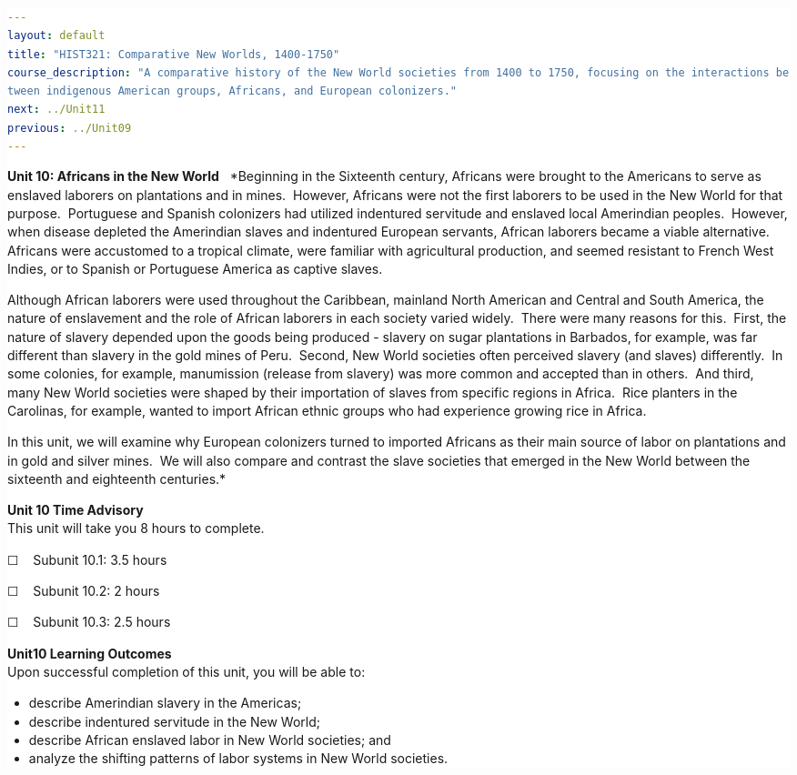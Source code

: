 ```yaml
---
layout: default
title: "HIST321: Comparative New Worlds, 1400-1750"
course_description: "A comparative history of the New World societies from 1400 to 1750, focusing on the interactions between indigenous American groups, Africans, and European colonizers."
next: ../Unit11
previous: ../Unit09
---
```

**Unit 10: Africans in the New World** <span id="10"></span> 
*Beginning in the Sixteenth century, Africans were brought to the
Americans to serve as enslaved laborers on plantations and in mines. 
However, Africans were not the first laborers to be used in the New
World for that purpose.  Portuguese and Spanish colonizers had utilized
indentured servitude and enslaved local Amerindian peoples.  However,
when disease depleted the Amerindian slaves and indentured European
servants, African laborers became a viable alternative.  Africans were
accustomed to a tropical climate, were familiar with agricultural
production, and seemed resistant to French West Indies, or to Spanish or
Portuguese America as captive slaves.  
  
 Although African laborers were used throughout the Caribbean, mainland
North American and Central and South America, the nature of enslavement
and the role of African laborers in each society varied widely.  There
were many reasons for this.  First, the nature of slavery depended upon
the goods being produced - slavery on sugar plantations in Barbados, for
example, was far different than slavery in the gold mines of Peru. 
Second, New World societies often perceived slavery (and slaves)
differently.  In some colonies, for example, manumission (release from
slavery) was more common and accepted than in others.  And third, many
New World societies were shaped by their importation of slaves from
specific regions in Africa.  Rice planters in the Carolinas, for
example, wanted to import African ethnic groups who had experience
growing rice in Africa.  
  
 In this unit, we will examine why European colonizers turned to
imported Africans as their main source of labor on plantations and in
gold and silver mines.  We will also compare and contrast the slave
societies that emerged in the New World between the sixteenth and
eighteenth centuries.*

**Unit 10 Time Advisory**  
This unit will take you 8 hours to complete.

☐    Subunit 10.1: 3.5 hours

☐    Subunit 10.2: 2 hours

☐    Subunit 10.3: 2.5 hours

**Unit10 Learning Outcomes**  
Upon successful completion of this unit, you will be able to:

-   describe Amerindian slavery in the Americas;
-   describe indentured servitude in the New World;
-   describe African enslaved labor in New World societies; and
-   analyze the shifting patterns of labor systems in New World
    societies.
